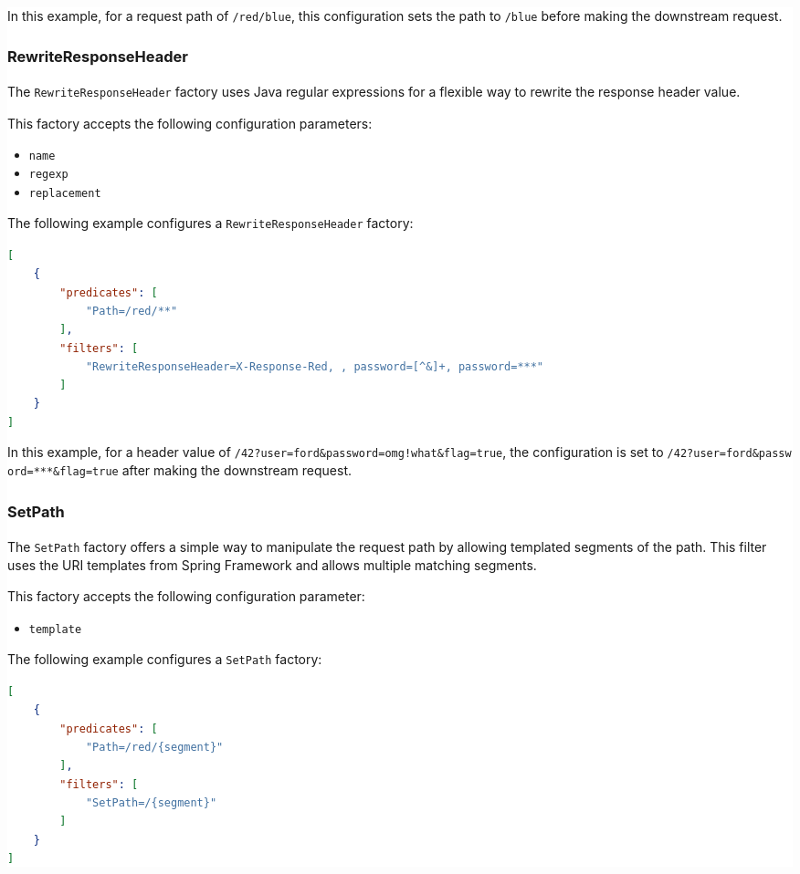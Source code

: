 In this example, for a request path of `/red/blue`, this configuration sets the path to `/blue` before making the downstream request.

### RewriteResponseHeader

The `RewriteResponseHeader` factory uses Java regular expressions for a flexible way to rewrite the response header value.

This factory accepts the following configuration parameters:

- `name`
- `regexp`
- `replacement`

The following example configures a `RewriteResponseHeader` factory:

```json
[
    {
        "predicates": [
            "Path=/red/**"
        ],
        "filters": [
            "RewriteResponseHeader=X-Response-Red, , password=[^&]+, password=***"
        ]
    }
]
```

In this example, for a header value of `/42?user=ford&password=omg!what&flag=true`, the configuration is set to `/42?user=ford&password=***&flag=true` after making the downstream request.

### SetPath

The `SetPath` factory offers a simple way to manipulate the request path by allowing templated segments of the path. This filter uses the URI templates from Spring Framework and allows multiple matching segments.

This factory accepts the following configuration parameter:

- `template`

The following example configures a `SetPath` factory:

```json
[
    {
        "predicates": [
            "Path=/red/{segment}"
        ],
        "filters": [
            "SetPath=/{segment}"
        ]
    }
]
```
